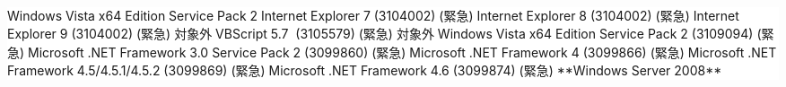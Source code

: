 </td>
</tr>
<tr>
<td style="border:1px solid black;">
Windows Vista x64 Edition Service Pack 2

</td>
<td style="border:1px solid black;">
Internet Explorer 7  
(3104002)  
(緊急)  
Internet Explorer 8  
(3104002)  
(緊急)  
Internet Explorer 9  
(3104002)  
(緊急)

</td>
<td style="border:1px solid black;">
対象外

</td>
<td style="border:1px solid black;">
VBScript 5.7   
(3105579)  
(緊急)

</td>
<td style="border:1px solid black;">
対象外

</td>
<td style="border:1px solid black;">
Windows Vista x64 Edition Service Pack 2  
(3109094)  
(緊急)  
Microsoft .NET Framework 3.0 Service Pack 2  
(3099860)  
(緊急)  
Microsoft .NET Framework 4  
(3099866)  
(緊急)  
Microsoft .NET Framework 4.5/4.5.1/4.5.2  
(3099869)  
(緊急)  
Microsoft .NET Framework 4.6  
(3099874)  
(緊急)

</td>
</tr>
<tr>
<td style="border:1px solid black;" colspan="6">
**Windows Server 2008**

